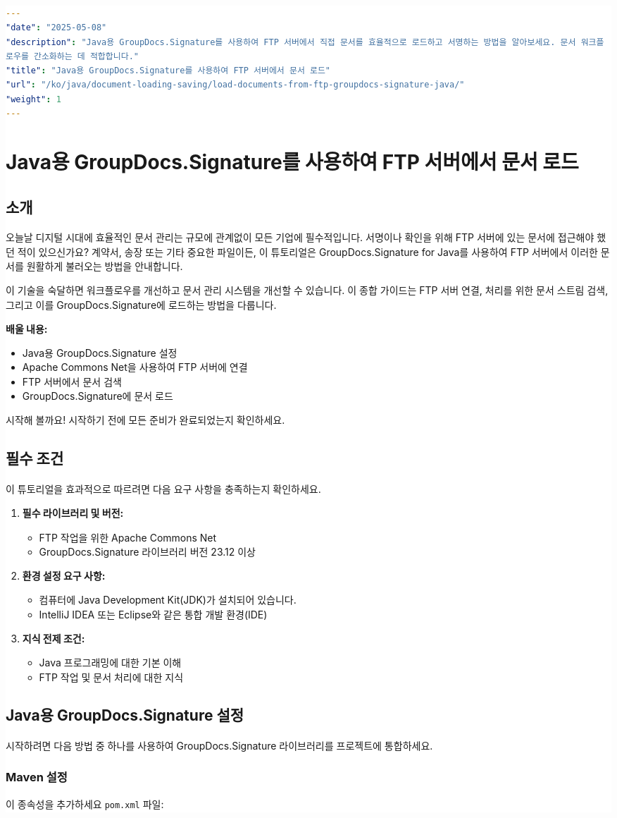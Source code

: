 ```yaml
---
"date": "2025-05-08"
"description": "Java용 GroupDocs.Signature를 사용하여 FTP 서버에서 직접 문서를 효율적으로 로드하고 서명하는 방법을 알아보세요. 문서 워크플로우를 간소화하는 데 적합합니다."
"title": "Java용 GroupDocs.Signature를 사용하여 FTP 서버에서 문서 로드"
"url": "/ko/java/document-loading-saving/load-documents-from-ftp-groupdocs-signature-java/"
"weight": 1
---
```


# Java용 GroupDocs.Signature를 사용하여 FTP 서버에서 문서 로드

## 소개

오늘날 디지털 시대에 효율적인 문서 관리는 규모에 관계없이 모든 기업에 필수적입니다. 서명이나 확인을 위해 FTP 서버에 있는 문서에 접근해야 했던 적이 있으신가요? 계약서, 송장 또는 기타 중요한 파일이든, 이 튜토리얼은 GroupDocs.Signature for Java를 사용하여 FTP 서버에서 이러한 문서를 원활하게 불러오는 방법을 안내합니다.

이 기술을 숙달하면 워크플로우를 개선하고 문서 관리 시스템을 개선할 수 있습니다. 이 종합 가이드는 FTP 서버 연결, 처리를 위한 문서 스트림 검색, 그리고 이를 GroupDocs.Signature에 로드하는 방법을 다룹니다.

**배울 내용:**
- Java용 GroupDocs.Signature 설정
- Apache Commons Net을 사용하여 FTP 서버에 연결
- FTP 서버에서 문서 검색
- GroupDocs.Signature에 문서 로드

시작해 볼까요! 시작하기 전에 모든 준비가 완료되었는지 확인하세요.

## 필수 조건

이 튜토리얼을 효과적으로 따르려면 다음 요구 사항을 충족하는지 확인하세요.

1. **필수 라이브러리 및 버전:**
   - FTP 작업을 위한 Apache Commons Net
   - GroupDocs.Signature 라이브러리 버전 23.12 이상

2. **환경 설정 요구 사항:**
   - 컴퓨터에 Java Development Kit(JDK)가 설치되어 있습니다.
   - IntelliJ IDEA 또는 Eclipse와 같은 통합 개발 환경(IDE)

3. **지식 전제 조건:**
   - Java 프로그래밍에 대한 기본 이해
   - FTP 작업 및 문서 처리에 대한 지식

## Java용 GroupDocs.Signature 설정

시작하려면 다음 방법 중 하나를 사용하여 GroupDocs.Signature 라이브러리를 프로젝트에 통합하세요.

### Maven 설정

이 종속성을 추가하세요 `pom.xml` 파일:
